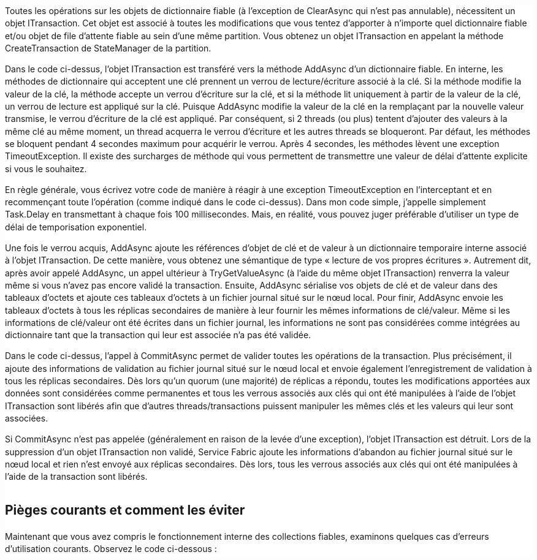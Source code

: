 Toutes les opérations sur les objets de dictionnaire fiable (à l’exception de ClearAsync qui n’est pas annulable), nécessitent un objet ITransaction. Cet objet est associé à toutes les modifications que vous tentez d’apporter à n’importe quel dictionnaire fiable et/ou objet de file d’attente fiable au sein d’une même partition. Vous obtenez un objet ITransaction en appelant la méthode CreateTransaction de StateManager de la partition.

Dans le code ci-dessus, l’objet ITransaction est transféré vers la méthode AddAsync d’un dictionnaire fiable. En interne, les méthodes de dictionnaire qui acceptent une clé prennent un verrou de lecture/écriture associé à la clé. Si la méthode modifie la valeur de la clé, la méthode accepte un verrou d’écriture sur la clé, et si la méthode lit uniquement à partir de la valeur de la clé, un verrou de lecture est appliqué sur la clé. Puisque AddAsync modifie la valeur de la clé en la remplaçant par la nouvelle valeur transmise, le verrou d’écriture de la clé est appliqué. Par conséquent, si 2 threads (ou plus) tentent d’ajouter des valeurs à la même clé au même moment, un thread acquerra le verrou d’écriture et les autres threads se bloqueront. Par défaut, les méthodes se bloquent pendant 4 secondes maximum pour acquérir le verrou. Après 4 secondes, les méthodes lèvent une exception TimeoutException. Il existe des surcharges de méthode qui vous permettent de transmettre une valeur de délai d’attente explicite si vous le souhaitez.

En règle générale, vous écrivez votre code de manière à réagir à une exception TimeoutException en l’interceptant et en recommençant toute l’opération (comme indiqué dans le code ci-dessus). Dans mon code simple, j’appelle simplement Task.Delay en transmettant à chaque fois 100 millisecondes. Mais, en réalité, vous pouvez juger préférable d’utiliser un type de délai de temporisation exponentiel.

Une fois le verrou acquis, AddAsync ajoute les références d’objet de clé et de valeur à un dictionnaire temporaire interne associé à l’objet ITransaction. De cette manière, vous obtenez une sémantique de type « lecture de vos propres écritures ». Autrement dit, après avoir appelé AddAsync, un appel ultérieur à TryGetValueAsync (à l’aide du même objet ITransaction) renverra la valeur même si vous n’avez pas encore validé la transaction. Ensuite, AddAsync sérialise vos objets de clé et de valeur dans des tableaux d’octets et ajoute ces tableaux d’octets à un fichier journal situé sur le nœud local. Pour finir, AddAsync envoie les tableaux d’octets à tous les réplicas secondaires de manière à leur fournir les mêmes informations de clé/valeur. Même si les informations de clé/valeur ont été écrites dans un fichier journal, les informations ne sont pas considérées comme intégrées au dictionnaire tant que la transaction qui leur est associée n’a pas été validée.

Dans le code ci-dessus, l’appel à CommitAsync permet de valider toutes les opérations de la transaction. Plus précisément, il ajoute des informations de validation au fichier journal situé sur le nœud local et envoie également l’enregistrement de validation à tous les réplicas secondaires. Dès lors qu’un quorum (une majorité) de réplicas a répondu, toutes les modifications apportées aux données sont considérées comme permanentes et tous les verrous associés aux clés qui ont été manipulées à l’aide de l’objet ITransaction sont libérés afin que d’autres threads/transactions puissent manipuler les mêmes clés et les valeurs qui leur sont associées.

Si CommitAsync n’est pas appelée (généralement en raison de la levée d’une exception), l’objet ITransaction est détruit. Lors de la suppression d’un objet ITransaction non validé, Service Fabric ajoute les informations d’abandon au fichier journal situé sur le nœud local et rien n’est envoyé aux réplicas secondaires. Dès lors, tous les verrous associés aux clés qui ont été manipulées à l’aide de la transaction sont libérés.

## <a name="common-pitfalls-and-how-to-avoid-them"></a>Pièges courants et comment les éviter
Maintenant que vous avez compris le fonctionnement interne des collections fiables, examinons quelques cas d’erreurs d’utilisation courants. Observez le code ci-dessous :
